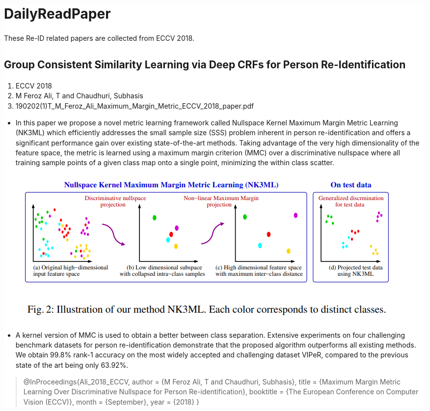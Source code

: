 # DailyReadPaper
These Re-ID related papers are collected from ECCV 2018.

## Group Consistent Similarity Learning via Deep CRFs for Person Re-Identification 
1. ECCV 2018
2. M Feroz Ali, T and Chaudhuri, Subhasis
3. 190202(1)T_M_Feroz_Ali_Maximum_Margin_Metric_ECCV_2018_paper.pdf

- In this paper we propose a novel metric learning framework called
Nullspace Kernel Maximum Margin Metric Learning (NK3ML) which efficiently
addresses the small sample size (SSS) problem inherent in person re-identification
and offers a significant performance gain over existing state-of-the-art methods.
Taking advantage of the very high dimensionality of the feature space, the metric
is learned using a maximum margin criterion (MMC) over a discriminative
nullspace where all training sample points of a given class map onto a single
point, minimizing the within class scatter. 

    ![reid](Pictures/Selection_220.png)

- A kernel version of MMC is used to
obtain a better between class separation. Extensive experiments on four challenging
benchmark datasets for person re-identification demonstrate that the proposed
algorithm outperforms all existing methods. We obtain 99.8% rank-1 accuracy on
the most widely accepted and challenging dataset VIPeR, compared to the previous
state of the art being only 63.92%.

>@InProceedings{Ali_2018_ECCV,
author = {M Feroz Ali, T and Chaudhuri, Subhasis},
title = {Maximum Margin Metric Learning Over Discriminative Nullspace for Person Re-identification},
booktitle = {The European Conference on Computer Vision (ECCV)},
month = {September},
year = {2018}
}
